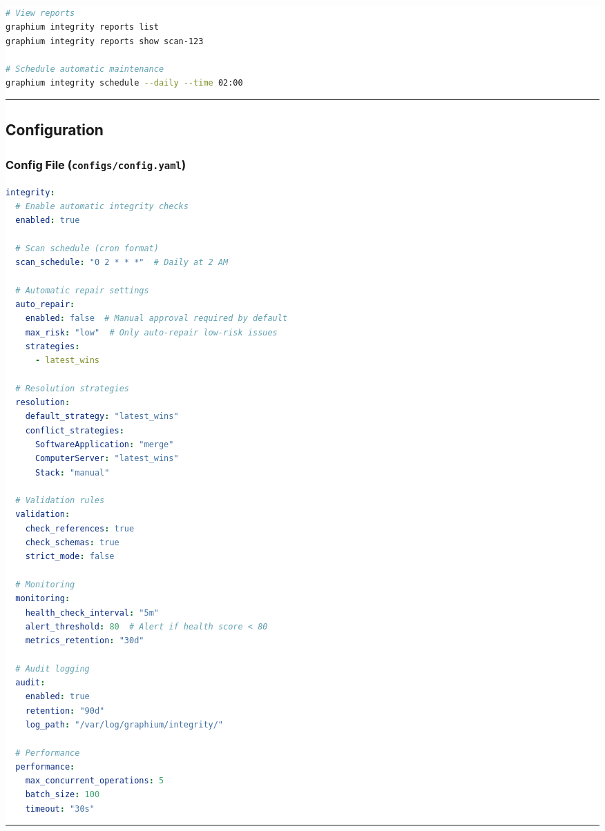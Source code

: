 ```bash
# View reports
graphium integrity reports list
graphium integrity reports show scan-123

# Schedule automatic maintenance
graphium integrity schedule --daily --time 02:00
```

---

## Configuration

### Config File (`configs/config.yaml`)

```yaml
integrity:
  # Enable automatic integrity checks
  enabled: true

  # Scan schedule (cron format)
  scan_schedule: "0 2 * * *"  # Daily at 2 AM

  # Automatic repair settings
  auto_repair:
    enabled: false  # Manual approval required by default
    max_risk: "low"  # Only auto-repair low-risk issues
    strategies:
      - latest_wins

  # Resolution strategies
  resolution:
    default_strategy: "latest_wins"
    conflict_strategies:
      SoftwareApplication: "merge"
      ComputerServer: "latest_wins"
      Stack: "manual"

  # Validation rules
  validation:
    check_references: true
    check_schemas: true
    strict_mode: false

  # Monitoring
  monitoring:
    health_check_interval: "5m"
    alert_threshold: 80  # Alert if health score < 80
    metrics_retention: "30d"

  # Audit logging
  audit:
    enabled: true
    retention: "90d"
    log_path: "/var/log/graphium/integrity/"

  # Performance
  performance:
    max_concurrent_operations: 5
    batch_size: 100
    timeout: "30s"
```

---